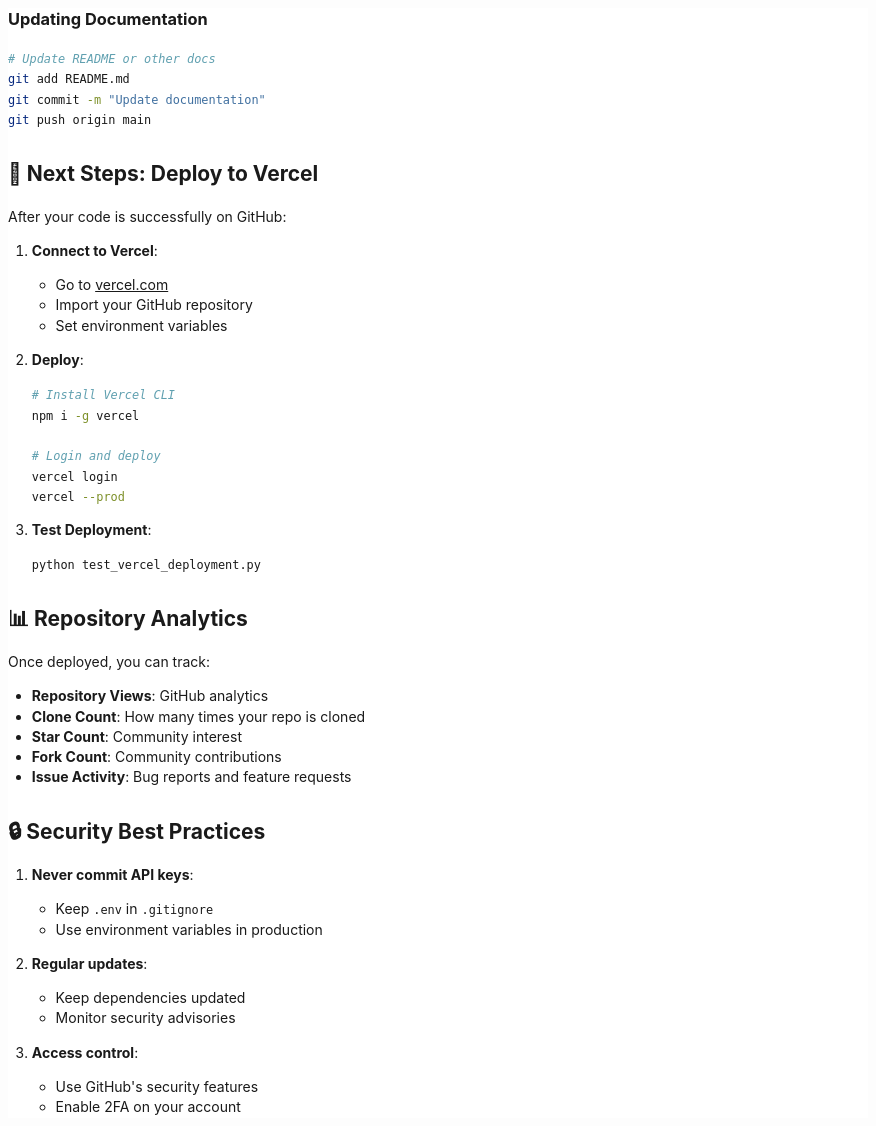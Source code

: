 ### Updating Documentation
```bash
# Update README or other docs
git add README.md
git commit -m "Update documentation"
git push origin main
```

## 🚀 Next Steps: Deploy to Vercel

After your code is successfully on GitHub:

1. **Connect to Vercel**:
   - Go to [vercel.com](https://vercel.com)
   - Import your GitHub repository
   - Set environment variables

2. **Deploy**:
   ```bash
   # Install Vercel CLI
   npm i -g vercel
   
   # Login and deploy
   vercel login
   vercel --prod
   ```

3. **Test Deployment**:
   ```bash
   python test_vercel_deployment.py
   ```

## 📊 Repository Analytics

Once deployed, you can track:

- **Repository Views**: GitHub analytics
- **Clone Count**: How many times your repo is cloned
- **Star Count**: Community interest
- **Fork Count**: Community contributions
- **Issue Activity**: Bug reports and feature requests

## 🔒 Security Best Practices

1. **Never commit API keys**:
   - Keep `.env` in `.gitignore`
   - Use environment variables in production

2. **Regular updates**:
   - Keep dependencies updated
   - Monitor security advisories

3. **Access control**:
   - Use GitHub's security features
   - Enable 2FA on your account
